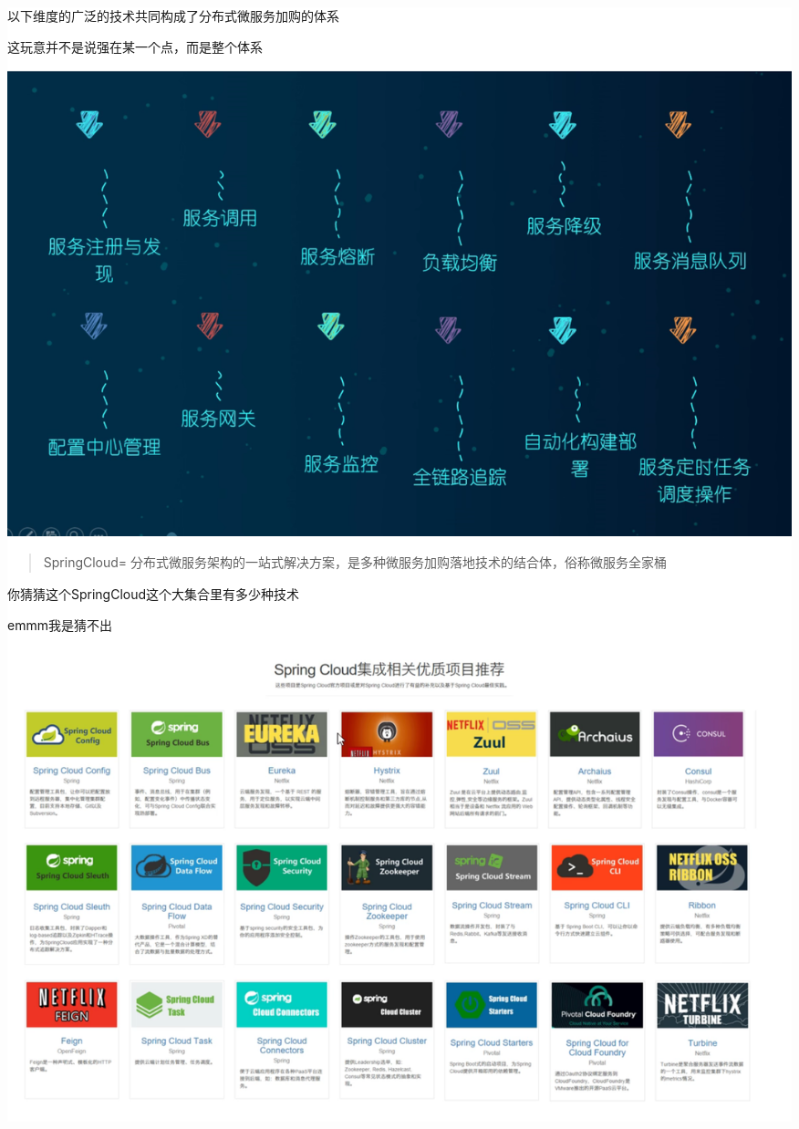 

以下维度的广泛的技术共同构成了分布式微服务加购的体系

这玩意并不是说强在某一个点，而是整个体系

![image-20220102193356963](/images/Java/SpringCloud/01-微服务/image-20220102193356963.png)

> SpringCloud= 分布式微服务架构的一站式解决方案，是多种微服务加购落地技术的结合体，俗称微服务全家桶

你猜猜这个SpringCloud这个大集合里有多少种技术

emmm我是猜不出

![image-20220102193934628](/images/Java/SpringCloud/01-微服务/image-20220102193934628.png)